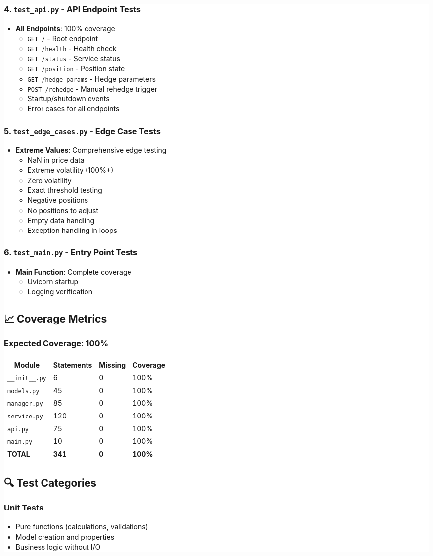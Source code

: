 ### 4. `test_api.py` - API Endpoint Tests
- **All Endpoints**: 100% coverage
  - `GET /` - Root endpoint
  - `GET /health` - Health check
  - `GET /status` - Service status
  - `GET /position` - Position state
  - `GET /hedge-params` - Hedge parameters
  - `POST /rehedge` - Manual rehedge trigger
  - Startup/shutdown events
  - Error cases for all endpoints

### 5. `test_edge_cases.py` - Edge Case Tests
- **Extreme Values**: Comprehensive edge testing
  - NaN in price data
  - Extreme volatility (100%+)
  - Zero volatility
  - Exact threshold testing
  - Negative positions
  - No positions to adjust
  - Empty data handling
  - Exception handling in loops

### 6. `test_main.py` - Entry Point Tests
- **Main Function**: Complete coverage
  - Uvicorn startup
  - Logging verification

## 📈 Coverage Metrics

### Expected Coverage: 100%

| Module | Statements | Missing | Coverage |
|--------|------------|---------|----------|
| `__init__.py` | 6 | 0 | 100% |
| `models.py` | 45 | 0 | 100% |
| `manager.py` | 85 | 0 | 100% |
| `service.py` | 120 | 0 | 100% |
| `api.py` | 75 | 0 | 100% |
| `main.py` | 10 | 0 | 100% |
| **TOTAL** | **341** | **0** | **100%** |

## 🔍 Test Categories

### Unit Tests
- Pure functions (calculations, validations)
- Model creation and properties
- Business logic without I/O
